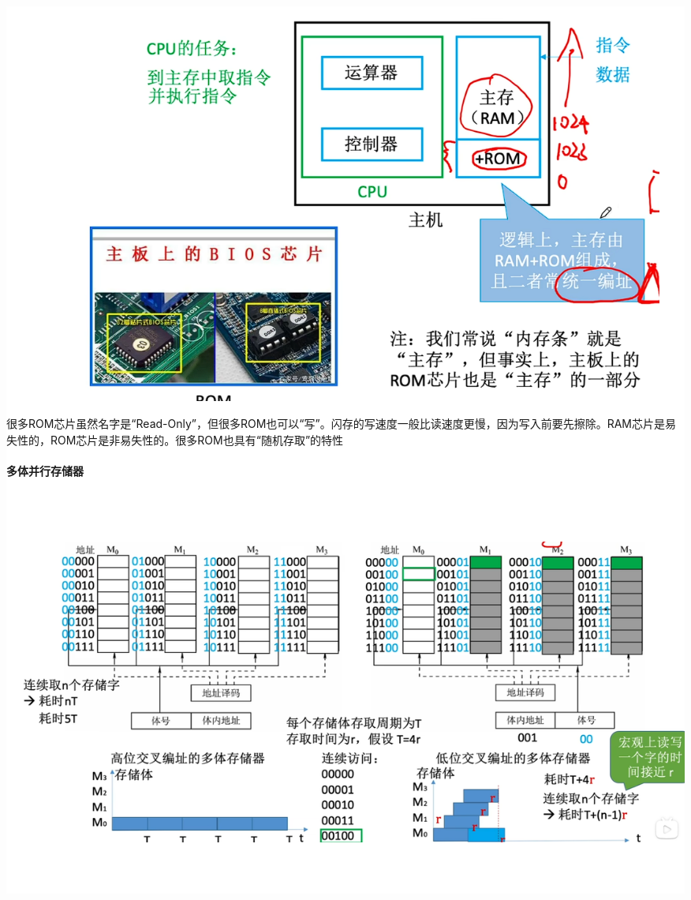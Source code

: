    <img style="width: 1300px;height:500px" src="Image\BIOS.png ">

   ​	很多ROM芯片虽然名字是“Read-Only”，但很多ROM也可以“写”。闪存的写速度一般比读速度更慢，因为写入前要先擦除。RAM芯片是易失性的，ROM芯片是非易失性的。很多ROM也具有“随机存取”的特性

#### 多体并行存储器

<img style="width: 1300px;height:500px" src="Image\多提并行存储器.png ">
